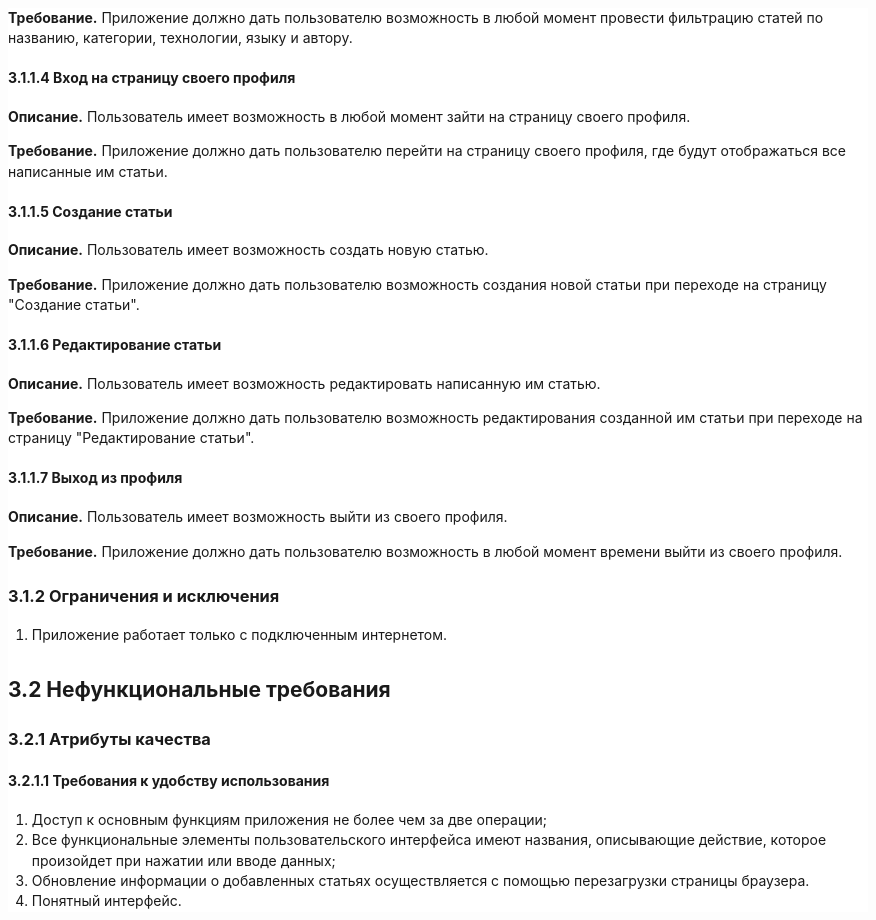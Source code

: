 **Требование.** Приложение должно дать пользователю возможность в любой момент провести фильтрацию статей по названию, категории, технологии, языку и автору.

<a name="enter_profile"/>

#### 3.1.1.4 Вход на страницу своего профиля
**Описание.** Пользователь имеет возможность в любой момент зайти на страницу своего профиля.

**Требование.** Приложение должно дать пользователю перейти на страницу своего профиля, где будут отображаться все написанные им статьи.

<a name="create_article"/>

#### 3.1.1.5 Создание статьи
**Описание.** Пользователь имеет возможность создать новую статью.

**Требование.** Приложение должно дать пользователю возможность создания новой статьи при переходе на страницу "Создание статьи".

<a name="update_article"/>

#### 3.1.1.6 Редактирование статьи
**Описание.** Пользователь имеет возможность редактировать написанную им статью.

**Требование.** Приложение должно дать пользователю возможность редактирования созданной им статьи при переходе на страницу "Редактирование статьи".

<a name="exit"/>

#### 3.1.1.7 Выход из профиля
**Описание.** Пользователь имеет возможность выйти из своего профиля.

**Требование.** Приложение должно дать пользователю возможность в любой момент времени выйти из своего профиля.

<a name="restrictions_and_exclusions"/>

### 3.1.2 Ограничения и исключения
1. Приложение работает только с подключенным интернетом.

<a name="non-functional_requirements"/>

## 3.2 Нефункциональные требования

<a name="quality_attributes"/>

### 3.2.1 Атрибуты качества

<a name="requirements_for_ease_of_use"/>

#### 3.2.1.1 Требования к удобству использования
1. Доступ к основным функциям приложения не более чем за две операции;
2. Все функциональные элементы пользовательского интерфейса имеют названия, описывающие действие, которое произойдет при нажатии или вводе данных;
3. Обновление информации о добавленных статьях осуществляется с помощью перезагрузки страницы браузера.
4. Понятный интерфейс.

